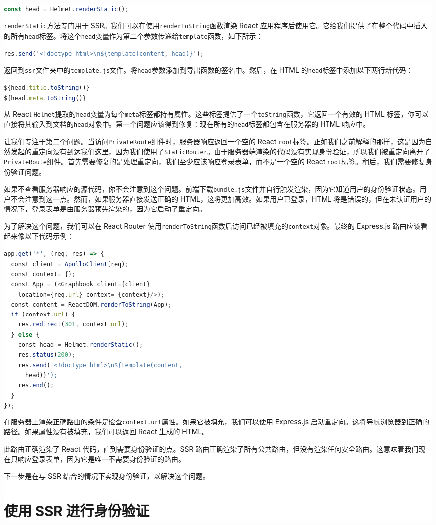 ```js
const head = Helmet.renderStatic();
```

`renderStatic`方法专门用于 SSR。我们可以在使用`renderToString`函数渲染 React 应用程序后使用它。它给我们提供了在整个代码中插入的所有`head`标签。将这个`head`变量作为第二个参数传递给`template`函数，如下所示：

```js
res.send('<!doctype html>\n${template(content, head)}');
```

返回到`ssr`文件夹中的`template.js`文件。将`head`参数添加到导出函数的签名中。然后，在 HTML 的`head`标签中添加以下两行新代码：

```js
${head.title.toString()}
${head.meta.toString()}
```

从 React `Helmet`提取的`head`变量为每个`meta`标签都持有属性。这些标签提供了一个`toString`函数，它返回一个有效的 HTML 标签，你可以直接将其输入到文档的`head`对象中。第一个问题应该得到修复：现在所有的`head`标签都包含在服务器的 HTML 响应中。

让我们专注于第二个问题。当访问`PrivateRoute`组件时，服务器响应返回一个空的 React `root`标签。正如我们之前解释的那样，这是因为自然发起的重定向没有到达我们这里，因为我们使用了`StaticRouter`。由于服务器端渲染的代码没有实现身份验证，所以我们被重定向离开了`PrivateRoute`组件。首先需要修复的是处理重定向，我们至少应该响应登录表单，而不是一个空的 React `root`标签。稍后，我们需要修复身份验证问题。

如果不查看服务器响应的源代码，你不会注意到这个问题。前端下载`bundle.js`文件并自行触发渲染，因为它知道用户的身份验证状态。用户不会注意到这一点。然而，如果服务器直接发送正确的 HTML，这将更加高效。如果用户已登录，HTML 将是错误的，但在未认证用户的情况下，登录表单是由服务器预先渲染的，因为它启动了重定向。

为了解决这个问题，我们可以在 React Router 使用`renderToString`函数后访问已经被填充的`context`对象。最终的 Express.js 路由应该看起来像以下代码示例：

```js
app.get('*', (req, res) => {
  const client = ApolloClient(req);
  const context= {};
  const App = (<Graphbook client={client} 
    location={req.url} context= {context}/>);
  const content = ReactDOM.renderToString(App);
  if (context.url) {
    res.redirect(301, context.url);
  } else {
    const head = Helmet.renderStatic();
    res.status(200);
    res.send('<!doctype html>\n${template(content, 
      head)}');
    res.end();
  }
});
```

在服务器上渲染正确路由的条件是检查`context.url`属性。如果它被填充，我们可以使用 Express.js 启动重定向。这将导航浏览器到正确的路径。如果属性没有被填充，我们可以返回 React 生成的 HTML。

此路由正确渲染了 React 代码，直到需要身份验证的点。SSR 路由正确渲染了所有公共路由，但没有渲染任何安全路由。这意味着我们现在只响应登录表单，因为它是唯一不需要身份验证的路由。

下一步是在与 SSR 结合的情况下实现身份验证，以解决这个问题。

# 使用 SSR 进行身份验证
